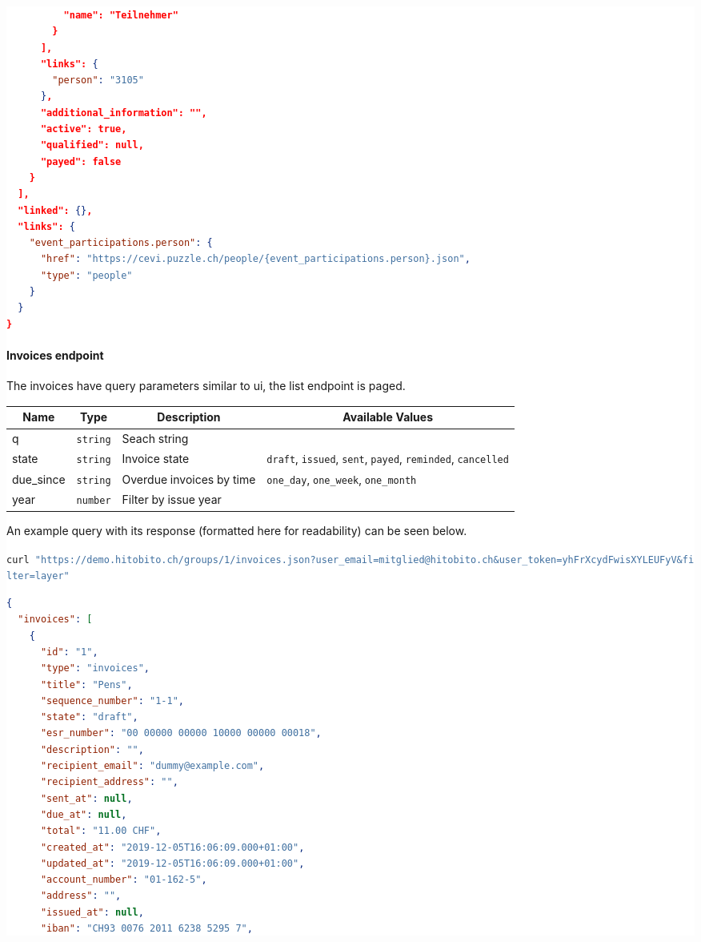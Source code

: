 ```json
          "name": "Teilnehmer"
        }
      ],
      "links": {
        "person": "3105"
      },
      "additional_information": "",
      "active": true,
      "qualified": null,
      "payed": false
    }
  ],
  "linked": {},
  "links": {
    "event_participations.person": {
      "href": "https://cevi.puzzle.ch/people/{event_participations.person}.json",
      "type": "people"
    }
  }
}
```


#### Invoices endpoint

The invoices have query parameters similar to ui, the list endpoint is paged.

| Name      | Type     | Description              | Available Values                                            |
| ---       | ---      | ---                      | ---                                                         |
| q         | `string` | Seach string             |                                                             |
| state     | `string` | Invoice state            | `draft`, `issued`, `sent`, `payed`, `reminded`, `cancelled` |
| due_since | `string` | Overdue invoices by time | `one_day`, `one_week`, `one_month`                          |
| year      | `number` | Filter by issue year     |                                                             |


An example query with its response (formatted here for readability) can be seen below.

```bash
curl "https://demo.hitobito.ch/groups/1/invoices.json?user_email=mitglied@hitobito.ch&user_token=yhFrXcydFwisXYLEUFyV&filter=layer"
```

```json
{
  "invoices": [
    {
      "id": "1",
      "type": "invoices",
      "title": "Pens",
      "sequence_number": "1-1",
      "state": "draft",
      "esr_number": "00 00000 00000 10000 00000 00018",
      "description": "",
      "recipient_email": "dummy@example.com",
      "recipient_address": "",
      "sent_at": null,
      "due_at": null,
      "total": "11.00 CHF",
      "created_at": "2019-12-05T16:06:09.000+01:00",
      "updated_at": "2019-12-05T16:06:09.000+01:00",
      "account_number": "01-162-5",
      "address": "",
      "issued_at": null,
      "iban": "CH93 0076 2011 6238 5295 7",
```